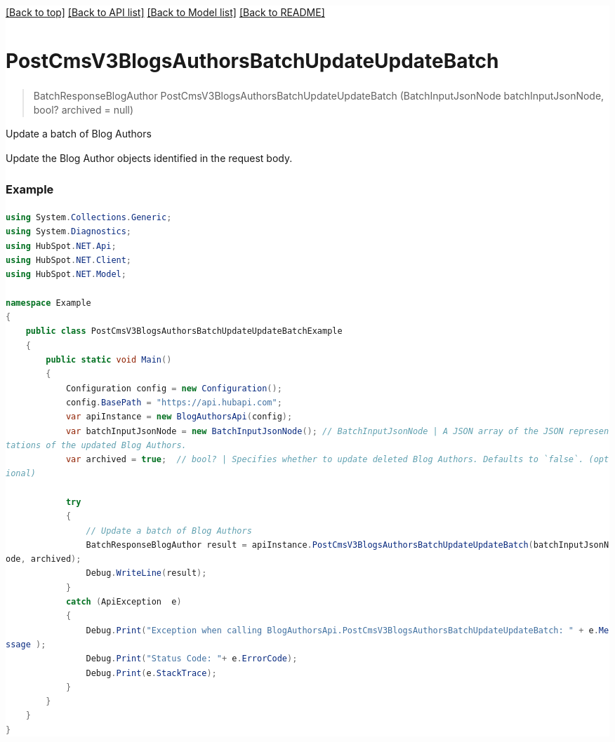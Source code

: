 [[Back to top]](#) [[Back to API list]](../README.md#documentation-for-api-endpoints) [[Back to Model list]](../README.md#documentation-for-models) [[Back to README]](../README.md)

<a name="postcmsv3blogsauthorsbatchupdateupdatebatch"></a>
# **PostCmsV3BlogsAuthorsBatchUpdateUpdateBatch**
> BatchResponseBlogAuthor PostCmsV3BlogsAuthorsBatchUpdateUpdateBatch (BatchInputJsonNode batchInputJsonNode, bool? archived = null)

Update a batch of Blog Authors

Update the Blog Author objects identified in the request body.

### Example
```csharp
using System.Collections.Generic;
using System.Diagnostics;
using HubSpot.NET.Api;
using HubSpot.NET.Client;
using HubSpot.NET.Model;

namespace Example
{
    public class PostCmsV3BlogsAuthorsBatchUpdateUpdateBatchExample
    {
        public static void Main()
        {
            Configuration config = new Configuration();
            config.BasePath = "https://api.hubapi.com";
            var apiInstance = new BlogAuthorsApi(config);
            var batchInputJsonNode = new BatchInputJsonNode(); // BatchInputJsonNode | A JSON array of the JSON representations of the updated Blog Authors.
            var archived = true;  // bool? | Specifies whether to update deleted Blog Authors. Defaults to `false`. (optional) 

            try
            {
                // Update a batch of Blog Authors
                BatchResponseBlogAuthor result = apiInstance.PostCmsV3BlogsAuthorsBatchUpdateUpdateBatch(batchInputJsonNode, archived);
                Debug.WriteLine(result);
            }
            catch (ApiException  e)
            {
                Debug.Print("Exception when calling BlogAuthorsApi.PostCmsV3BlogsAuthorsBatchUpdateUpdateBatch: " + e.Message );
                Debug.Print("Status Code: "+ e.ErrorCode);
                Debug.Print(e.StackTrace);
            }
        }
    }
}
```
